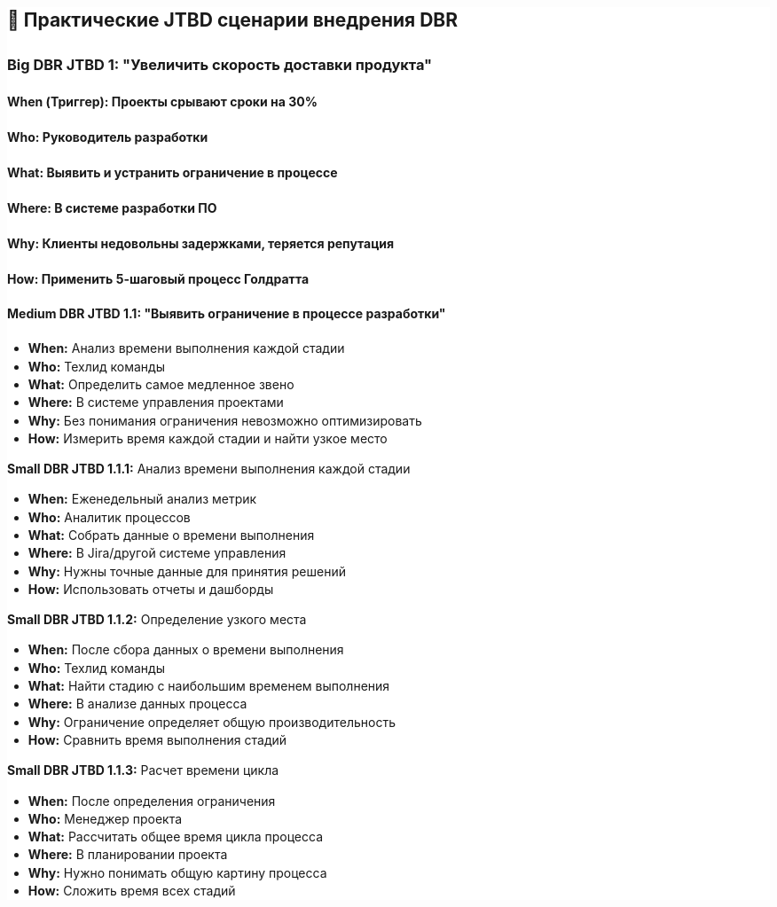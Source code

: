 
## 🎯 Практические JTBD сценарии внедрения DBR

### **Big DBR JTBD 1: "Увеличить скорость доставки продукта"**

#### **When (Триггер):** Проекты срывают сроки на 30%

#### **Who:** Руководитель разработки

#### **What:** Выявить и устранить ограничение в процессе

#### **Where:** В системе разработки ПО

#### **Why:** Клиенты недовольны задержками, теряется репутация

#### **How:** Применить 5-шаговый процесс Голдратта

#### **Medium DBR JTBD 1.1: "Выявить ограничение в процессе разработки"**

- **When:** Анализ времени выполнения каждой стадии
- **Who:** Техлид команды
- **What:** Определить самое медленное звено
- **Where:** В системе управления проектами
- **Why:** Без понимания ограничения невозможно оптимизировать
- **How:** Измерить время каждой стадии и найти узкое место

**Small DBR JTBD 1.1.1:** Анализ времени выполнения каждой стадии

- **When:** Еженедельный анализ метрик
- **Who:** Аналитик процессов
- **What:** Собрать данные о времени выполнения
- **Where:** В Jira/другой системе управления
- **Why:** Нужны точные данные для принятия решений
- **How:** Использовать отчеты и дашборды

**Small DBR JTBD 1.1.2:** Определение узкого места

- **When:** После сбора данных о времени выполнения
- **Who:** Техлид команды
- **What:** Найти стадию с наибольшим временем выполнения
- **Where:** В анализе данных процесса
- **Why:** Ограничение определяет общую производительность
- **How:** Сравнить время выполнения стадий

**Small DBR JTBD 1.1.3:** Расчет времени цикла

- **When:** После определения ограничения
- **Who:** Менеджер проекта
- **What:** Рассчитать общее время цикла процесса
- **Where:** В планировании проекта
- **Why:** Нужно понимать общую картину процесса
- **How:** Сложить время всех стадий
